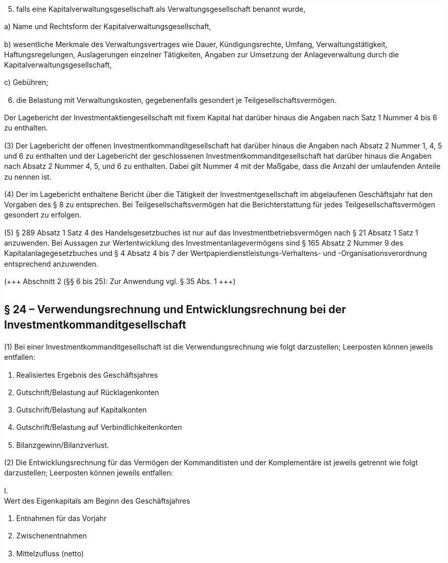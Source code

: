5. falls eine Kapitalverwaltungsgesellschaft als Verwaltungsgesellschaft benannt wurde,

a) Name und Rechtsform der Kapitalverwaltungsgesellschaft,

b) wesentliche Merkmale des Verwaltungsvertrages wie Dauer, Kündigungsrechte, Umfang, Verwaltungstätigkeit, Haftungsregelungen, Auslagerungen einzelner Tätigkeiten, Angaben zur Umsetzung der Anlageverwaltung durch die Kapitalverwaltungsgesellschaft,

c) Gebühren;

6. die Belastung mit Verwaltungskosten, gegebenenfalls gesondert je Teilgesellschaftsvermögen.

Der Lagebericht der Investmentaktiengesellschaft mit fixem Kapital hat darüber hinaus die Angaben nach Satz 1 Nummer 4 bis 6 zu enthalten.

(3) Der Lagebericht der offenen Investmentkommanditgesellschaft hat darüber hinaus die Angaben nach Absatz 2 Nummer 1, 4, 5 und 6 zu enthalten und der Lagebericht der geschlossenen Investmentkommanditgesellschaft hat darüber hinaus die Angaben nach Absatz 2 Nummer 4, 5, und 6 zu enthalten. Dabei gilt Nummer 4 mit der Maßgabe, dass die Anzahl der umlaufenden Anteile zu nennen ist.

(4) Der im Lagebericht enthaltene Bericht über die Tätigkeit der Investmentgesellschaft im abgelaufenen Geschäftsjahr hat den Vorgaben des § 8 zu entsprechen. Bei Teilgesellschaftsvermögen hat die Berichterstattung für jedes Teilgesellschaftsvermögen gesondert zu erfolgen.

(5) § 289 Absatz 1 Satz 4 des Handelsgesetzbuches ist nur auf das Investmentbetriebsvermögen nach § 21 Absatz 1 Satz 1 anzuwenden. Bei Aussagen zur Wertentwicklung des Investmentanlagevermögens sind § 165 Absatz 2 Nummer 9 des Kapitalanlagegesetzbuches und § 4 Absatz 4 bis 7 der Wertpapierdienstleistungs-Verhaltens- und -Organisationsverordnung entsprechend anzuwenden.

(+++ Abschnitt 2 (§§ 6 bis 25): Zur Anwendung vgl. § 35 Abs. 1 +++)


## § 24 – Verwendungsrechnung und Entwicklungsrechnung bei der Investmentkommanditgesellschaft

(1) Bei einer Investmentkommanditgesellschaft ist die Verwendungsrechnung wie folgt darzustellen; Leerposten können jeweils entfallen:

1. Realisiertes Ergebnis des Geschäftsjahres

2. Gutschrift/Belastung auf Rücklagenkonten

3. Gutschrift/Belastung auf Kapitalkonten

4. Gutschrift/Belastung auf Verbindlichkeitenkonten

5. Bilanzgewinn/Bilanzverlust.

(2) Die Entwicklungsrechnung für das Vermögen der Kommanditisten und der Komplementäre ist jeweils getrennt wie folgt darzustellen; Leerposten können jeweils entfallen:

I.  
Wert des Eigenkapitals am Beginn des Geschäftsjahres

1. Entnahmen für das Vorjahr

2. Zwischenentnahmen

3. Mittelzufluss (netto)
